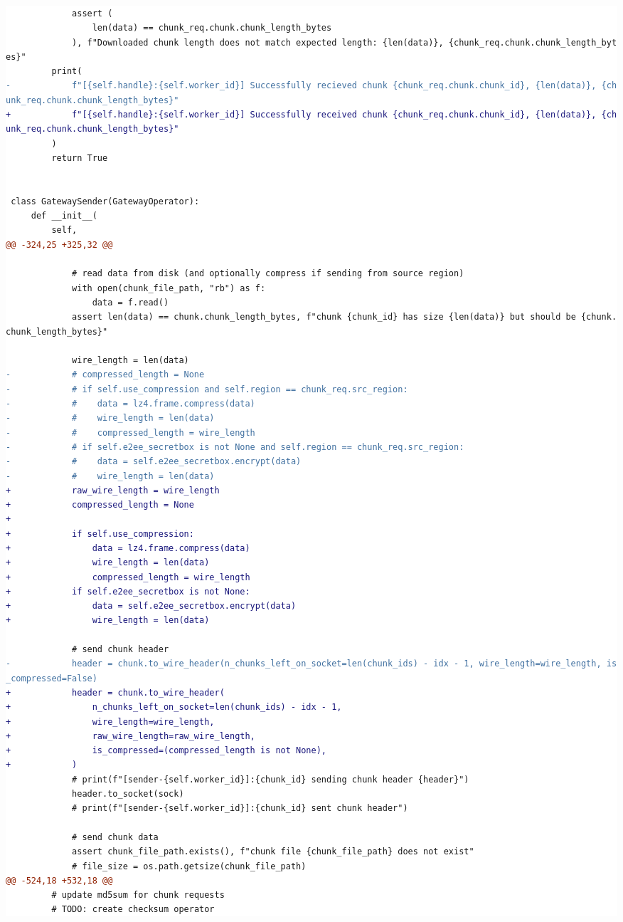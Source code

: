 ```diff
             assert (
                 len(data) == chunk_req.chunk.chunk_length_bytes
             ), f"Downloaded chunk length does not match expected length: {len(data)}, {chunk_req.chunk.chunk_length_bytes}"
         print(
-            f"[{self.handle}:{self.worker_id}] Successfully recieved chunk {chunk_req.chunk.chunk_id}, {len(data)}, {chunk_req.chunk.chunk_length_bytes}"
+            f"[{self.handle}:{self.worker_id}] Successfully received chunk {chunk_req.chunk.chunk_id}, {len(data)}, {chunk_req.chunk.chunk_length_bytes}"
         )
         return True
 
 
 class GatewaySender(GatewayOperator):
     def __init__(
         self,
@@ -324,25 +325,32 @@
 
             # read data from disk (and optionally compress if sending from source region)
             with open(chunk_file_path, "rb") as f:
                 data = f.read()
             assert len(data) == chunk.chunk_length_bytes, f"chunk {chunk_id} has size {len(data)} but should be {chunk.chunk_length_bytes}"
 
             wire_length = len(data)
-            # compressed_length = None
-            # if self.use_compression and self.region == chunk_req.src_region:
-            #    data = lz4.frame.compress(data)
-            #    wire_length = len(data)
-            #    compressed_length = wire_length
-            # if self.e2ee_secretbox is not None and self.region == chunk_req.src_region:
-            #    data = self.e2ee_secretbox.encrypt(data)
-            #    wire_length = len(data)
+            raw_wire_length = wire_length
+            compressed_length = None
+
+            if self.use_compression:
+                data = lz4.frame.compress(data)
+                wire_length = len(data)
+                compressed_length = wire_length
+            if self.e2ee_secretbox is not None:
+                data = self.e2ee_secretbox.encrypt(data)
+                wire_length = len(data)
 
             # send chunk header
-            header = chunk.to_wire_header(n_chunks_left_on_socket=len(chunk_ids) - idx - 1, wire_length=wire_length, is_compressed=False)
+            header = chunk.to_wire_header(
+                n_chunks_left_on_socket=len(chunk_ids) - idx - 1,
+                wire_length=wire_length,
+                raw_wire_length=raw_wire_length,
+                is_compressed=(compressed_length is not None),
+            )
             # print(f"[sender-{self.worker_id}]:{chunk_id} sending chunk header {header}")
             header.to_socket(sock)
             # print(f"[sender-{self.worker_id}]:{chunk_id} sent chunk header")
 
             # send chunk data
             assert chunk_file_path.exists(), f"chunk file {chunk_file_path} does not exist"
             # file_size = os.path.getsize(chunk_file_path)
@@ -524,18 +532,18 @@
         # update md5sum for chunk requests
         # TODO: create checksum operator
```
